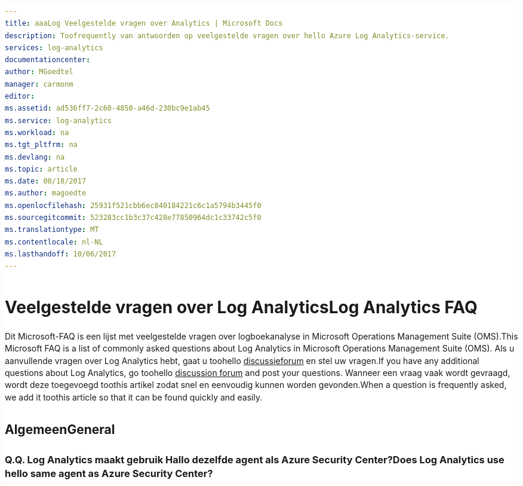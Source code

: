 ```yaml
---
title: aaaLog Veelgestelde vragen over Analytics | Microsoft Docs
description: Toofrequently van antwoorden op veelgestelde vragen over hello Azure Log Analytics-service.
services: log-analytics
documentationcenter: 
author: MGoedtel
manager: carmonm
editor: 
ms.assetid: ad536ff7-2c60-4850-a46d-230bc9e1ab45
ms.service: log-analytics
ms.workload: na
ms.tgt_pltfrm: na
ms.devlang: na
ms.topic: article
ms.date: 08/18/2017
ms.author: magoedte
ms.openlocfilehash: 25931f521cbb6ec840184221c6c1a5794b3445f0
ms.sourcegitcommit: 523283cc1b3c37c428e77850964dc1c33742c5f0
ms.translationtype: MT
ms.contentlocale: nl-NL
ms.lasthandoff: 10/06/2017
---
```

# <a name="log-analytics-faq"></a><span data-ttu-id="1f58c-103">Veelgestelde vragen over Log Analytics</span><span class="sxs-lookup"><span data-stu-id="1f58c-103">Log Analytics FAQ</span></span>
<span data-ttu-id="1f58c-104">Dit Microsoft-FAQ is een lijst met veelgestelde vragen over logboekanalyse in Microsoft Operations Management Suite (OMS).</span><span class="sxs-lookup"><span data-stu-id="1f58c-104">This Microsoft FAQ is a list of commonly asked questions about Log Analytics in Microsoft Operations Management Suite (OMS).</span></span> <span data-ttu-id="1f58c-105">Als u aanvullende vragen over Log Analytics hebt, gaat u toohello [discussieforum](https://social.msdn.microsoft.com/Forums/azure/home?forum=opinsights) en stel uw vragen.</span><span class="sxs-lookup"><span data-stu-id="1f58c-105">If you have any additional questions about Log Analytics, go toohello [discussion forum](https://social.msdn.microsoft.com/Forums/azure/home?forum=opinsights) and post your questions.</span></span> <span data-ttu-id="1f58c-106">Wanneer een vraag vaak wordt gevraagd, wordt deze toegevoegd toothis artikel zodat snel en eenvoudig kunnen worden gevonden.</span><span class="sxs-lookup"><span data-stu-id="1f58c-106">When a question is frequently asked, we add it toothis article so that it can be found quickly and easily.</span></span>

## <a name="general"></a><span data-ttu-id="1f58c-107">Algemeen</span><span class="sxs-lookup"><span data-stu-id="1f58c-107">General</span></span>

### <a name="q-does-log-analytics-use-hello-same-agent-as-azure-security-center"></a><span data-ttu-id="1f58c-108">Q.</span><span class="sxs-lookup"><span data-stu-id="1f58c-108">Q.</span></span> <span data-ttu-id="1f58c-109">Log Analytics maakt gebruik Hallo dezelfde agent als Azure Security Center?</span><span class="sxs-lookup"><span data-stu-id="1f58c-109">Does Log Analytics use hello same agent as Azure Security Center?</span></span>
